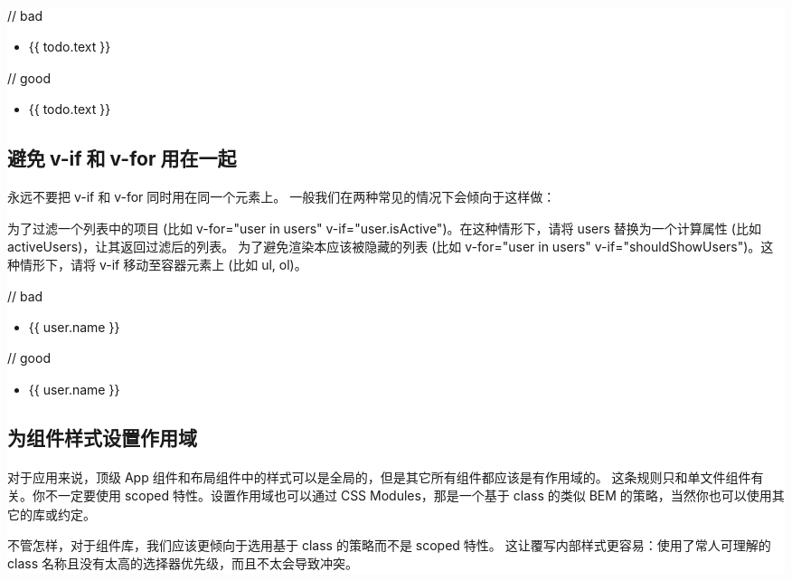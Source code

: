 
// bad 
<ul>
  <li v-for="todo in todos">
    {{ todo.text }}
  </li>
</ul>

// good
<ul>
  <li v-for="todo in todos" :key="todo.id">
    {{ todo.text }}
  </li>
</ul>


## 避免 v-if 和 v-for 用在一起
永远不要把 v-if 和 v-for 同时用在同一个元素上。
一般我们在两种常见的情况下会倾向于这样做：

为了过滤一个列表中的项目 (比如 v-for="user in users" v-if="user.isActive")。在这种情形下，请将 users 替换为一个计算属性 (比如 activeUsers)，让其返回过滤后的列表。
为了避免渲染本应该被隐藏的列表 (比如 v-for="user in users" v-if="shouldShowUsers")。这种情形下，请将 v-if 移动至容器元素上 (比如 ul, ol)。


// bad 
<ul>
  <li
    v-for="user in users"
    v-if="shouldShowUsers"
    :key="user.id"
  >
    {{ user.name }}
  </li>
</ul>

// good
<ul v-if="shouldShowUsers">
  <li
    v-for="user in users"
    :key="user.id"
  >
    {{ user.name }}
  </li>
</ul>


## 为组件样式设置作用域
对于应用来说，顶级 App 组件和布局组件中的样式可以是全局的，但是其它所有组件都应该是有作用域的。
这条规则只和单文件组件有关。你不一定要使用 scoped 特性。设置作用域也可以通过 CSS Modules，那是一个基于 class 的类似 BEM 的策略，当然你也可以使用其它的库或约定。

不管怎样，对于组件库，我们应该更倾向于选用基于 class 的策略而不是 scoped 特性。
这让覆写内部样式更容易：使用了常人可理解的 class 名称且没有太高的选择器优先级，而且不太会导致冲突。

